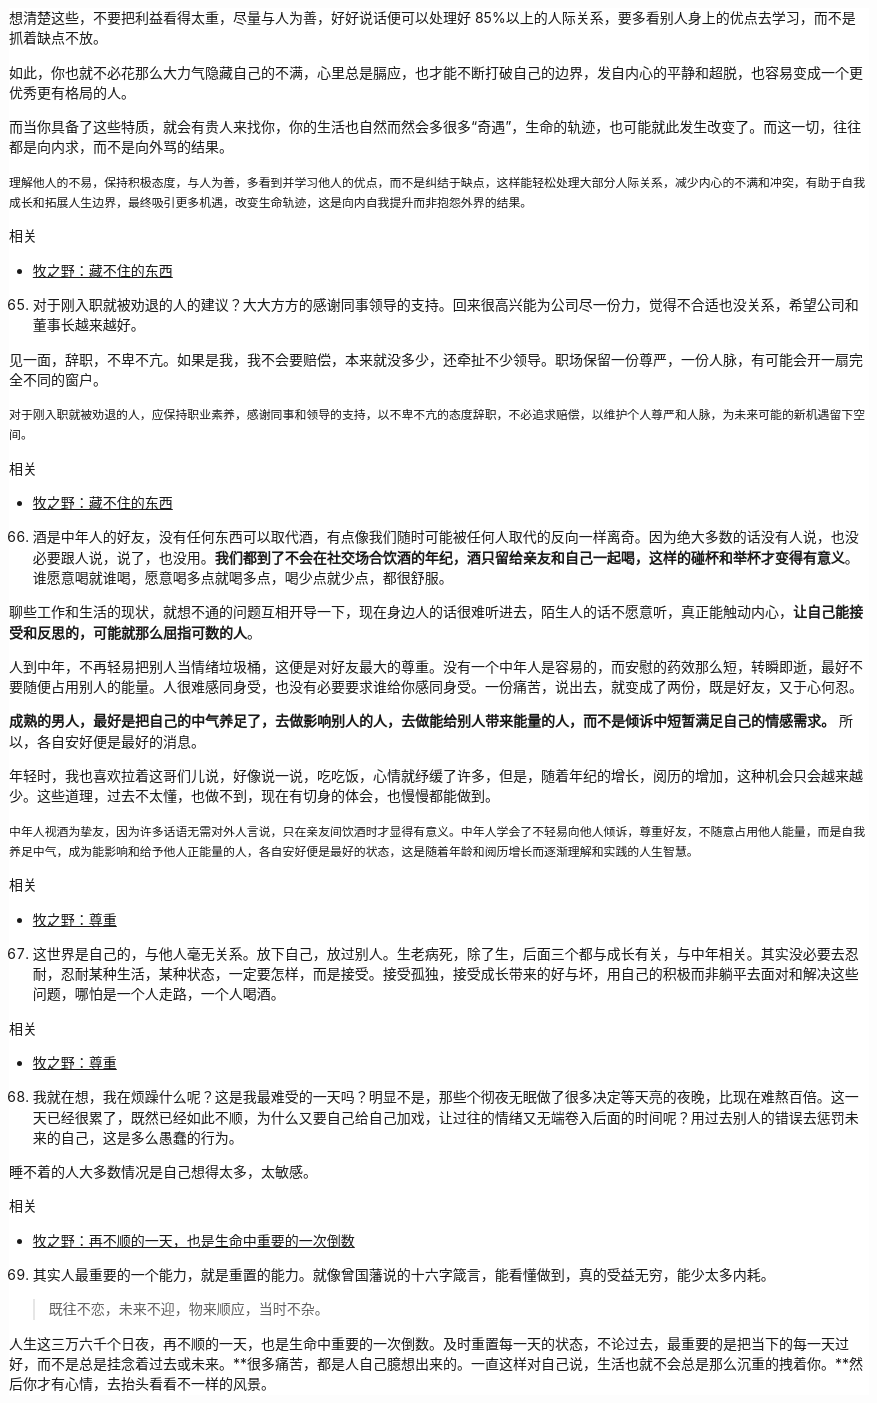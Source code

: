 想清楚这些，不要把利益看得太重，尽量与人为善，好好说话便可以处理好 85%以上的人际关系，要多看别人身上的优点去学习，而不是抓着缺点不放。

如此，你也就不必花那么大力气隐藏自己的不满，心里总是膈应，也才能不断打破自己的边界，发自内心的平静和超脱，也容易变成一个更优秀更有格局的人。

而当你具备了这些特质，就会有贵人来找你，你的生活也自然而然会多很多“奇遇”，生命的轨迹，也可能就此发生改变了。而这一切，往往都是向内求，而不是向外骂的结果。

`理解他人的不易，保持积极态度，与人为善，多看到并学习他人的优点，而不是纠结于缺点，这样能轻松处理大部分人际关系，减少内心的不满和冲突，有助于自我成长和拓展人生边界，最终吸引更多机遇，改变生命轨迹，这是向内自我提升而非抱怨外界的结果。`

相关

- [牧之野：藏不住的东西](https://mp.weixin.qq.com/s/CyW6JZ3shbpfB7lnUTIt7Q)

65. 对于刚入职就被劝退的人的建议？大大方方的感谢同事领导的支持。回来很高兴能为公司尽一份力，觉得不合适也没关系，希望公司和董事长越来越好。

见一面，辞职，不卑不亢。如果是我，我不会要赔偿，本来就没多少，还牵扯不少领导。职场保留一份尊严，一份人脉，有可能会开一扇完全不同的窗户。

`对于刚入职就被劝退的人，应保持职业素养，感谢同事和领导的支持，以不卑不亢的态度辞职，不必追求赔偿，以维护个人尊严和人脉，为未来可能的新机遇留下空间。`

相关

- [牧之野：藏不住的东西](https://mp.weixin.qq.com/s/CyW6JZ3shbpfB7lnUTIt7Q)

66. 酒是中年人的好友，没有任何东西可以取代酒，有点像我们随时可能被任何人取代的反向一样离奇。因为绝大多数的话没有人说，也没必要跟人说，说了，也没用。**我们都到了不会在社交场合饮酒的年纪，酒只留给亲友和自己一起喝，这样的碰杯和举杯才变得有意义**。谁愿意喝就谁喝，愿意喝多点就喝多点，喝少点就少点，都很舒服。

聊些工作和生活的现状，就想不通的问题互相开导一下，现在身边人的话很难听进去，陌生人的话不愿意听，真正能触动内心，**让自己能接受和反思的，可能就那么屈指可数的人**。

人到中年，不再轻易把别人当情绪垃圾桶，这便是对好友最大的尊重。没有一个中年人是容易的，而安慰的药效那么短，转瞬即逝，最好不要随便占用别人的能量。人很难感同身受，也没有必要要求谁给你感同身受。一份痛苦，说出去，就变成了两份，既是好友，又于心何忍。

**成熟的男人，最好是把自己的中气养足了，去做影响别人的人，去做能给别人带来能量的人，而不是倾诉中短暂满足自己的情感需求。** 所以，各自安好便是最好的消息。

年轻时，我也喜欢拉着这哥们儿说，好像说一说，吃吃饭，心情就纾缓了许多，但是，随着年纪的增长，阅历的增加，这种机会只会越来越少。这些道理，过去不太懂，也做不到，现在有切身的体会，也慢慢都能做到。

`中年人视酒为挚友，因为许多话语无需对外人言说，只在亲友间饮酒时才显得有意义。中年人学会了不轻易向他人倾诉，尊重好友，不随意占用他人能量，而是自我养足中气，成为能影响和给予他人正能量的人，各自安好便是最好的状态，这是随着年龄和阅历增长而逐渐理解和实践的人生智慧。`

相关

- [牧之野：尊重](https://mp.weixin.qq.com/s/2C4_py4UFGCnxrULh1KEcA)

67. 这世界是自己的，与他人毫无关系。放下自己，放过别人。生老病死，除了生，后面三个都与成长有关，与中年相关。其实没必要去忍耐，忍耐某种生活，某种状态，一定要怎样，而是接受。接受孤独，接受成长带来的好与坏，用自己的积极而非躺平去面对和解决这些问题，哪怕是一个人走路，一个人喝酒。

相关

- [牧之野：尊重](https://mp.weixin.qq.com/s/2C4_py4UFGCnxrULh1KEcA)

68. 我就在想，我在烦躁什么呢？这是我最难受的一天吗？明显不是，那些个彻夜无眠做了很多决定等天亮的夜晚，比现在难熬百倍。这一天已经很累了，既然已经如此不顺，为什么又要自己给自己加戏，让过往的情绪又无端卷入后面的时间呢？用过去别人的错误去惩罚未来的自己，这是多么愚蠢的行为。

睡不着的人大多数情况是自己想得太多，太敏感。

相关

- [牧之野：再不顺的一天，也是生命中重要的一次倒数](https://mp.weixin.qq.com/s/CMouOZBYZD5ultazD7lZAQ)

69. 其实人最重要的一个能力，就是重置的能力。就像曾国藩说的十六字箴言，能看懂做到，真的受益无穷，能少太多内耗。

> 既往不恋，未来不迎，物来顺应，当时不杂。

人生这三万六千个日夜，再不顺的一天，也是生命中重要的一次倒数。及时重置每一天的状态，不论过去，最重要的是把当下的每一天过好，而不是总是挂念着过去或未来。**很多痛苦，都是人自己臆想出来的。一直这样对自己说，生活也就不会总是那么沉重的拽着你。**然后你才有心情，去抬头看看不一样的风景。
